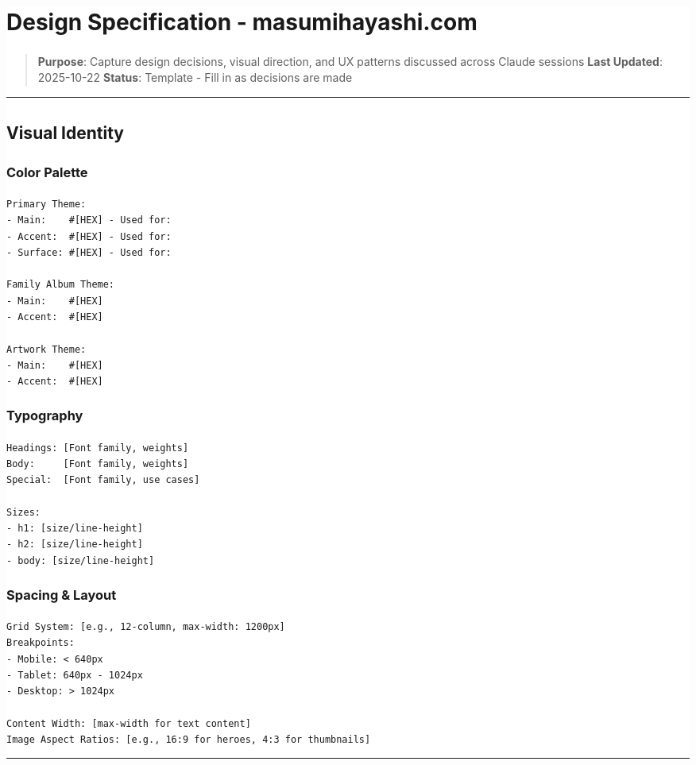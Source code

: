 # Design Specification - masumihayashi.com

> **Purpose**: Capture design decisions, visual direction, and UX patterns discussed across Claude sessions
> **Last Updated**: 2025-10-22
> **Status**: Template - Fill in as decisions are made

---

## Visual Identity

### Color Palette
```
Primary Theme:
- Main:    #[HEX] - Used for:
- Accent:  #[HEX] - Used for:
- Surface: #[HEX] - Used for:

Family Album Theme:
- Main:    #[HEX]
- Accent:  #[HEX]

Artwork Theme:
- Main:    #[HEX]
- Accent:  #[HEX]
```

### Typography
```
Headings: [Font family, weights]
Body:     [Font family, weights]
Special:  [Font family, use cases]

Sizes:
- h1: [size/line-height]
- h2: [size/line-height]
- body: [size/line-height]
```

### Spacing & Layout
```
Grid System: [e.g., 12-column, max-width: 1200px]
Breakpoints:
- Mobile: < 640px
- Tablet: 640px - 1024px
- Desktop: > 1024px

Content Width: [max-width for text content]
Image Aspect Ratios: [e.g., 16:9 for heroes, 4:3 for thumbnails]
```

---